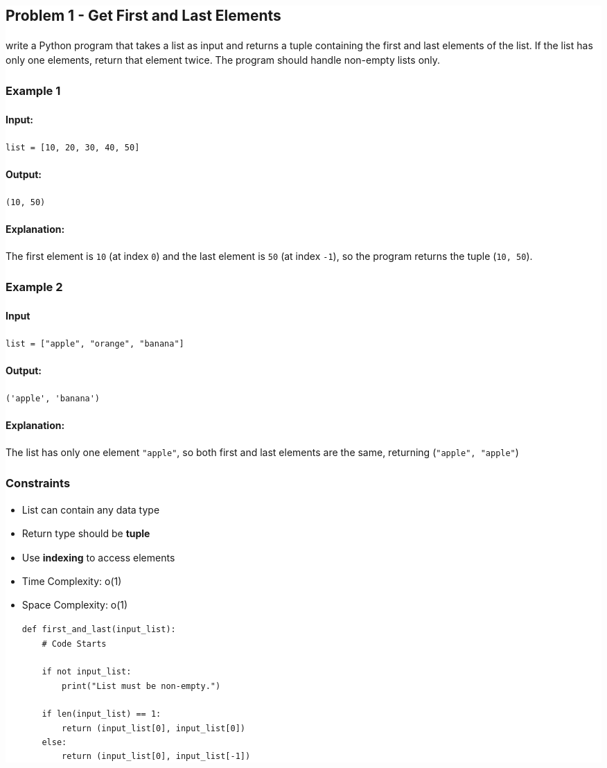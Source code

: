 ## Problem 1 - Get First and Last Elements

write a Python program that takes a list as input and returns a tuple containing the first and last elements of the list. If the list has only one elements, return that element twice. The program should handle non-empty lists only.

### Example 1

#### Input:

    list = [10, 20, 30, 40, 50]

#### Output:

    (10, 50)

#### Explanation:

The first element is `10` (at index `0`) and the last element is `50` (at index `-1`), so the program returns the tuple (`10, 50`).

### Example 2

#### Input

    list = ["apple", "orange", "banana"]

#### Output:

    ('apple', 'banana')

#### Explanation:

The list has only one element `"apple"`, so both first and last elements are the same, returning (`"apple", "apple"`)

### Constraints

- List can contain any data type
- Return type should be **tuple**
- Use **indexing** to access elements
- Time Complexity: o(1)
- Space Complexity: o(1)

    ```
    def first_and_last(input_list):
        # Code Starts

        if not input_list:
            print("List must be non-empty.")
        
        if len(input_list) == 1:
            return (input_list[0], input_list[0])
        else:
            return (input_list[0], input_list[-1])

